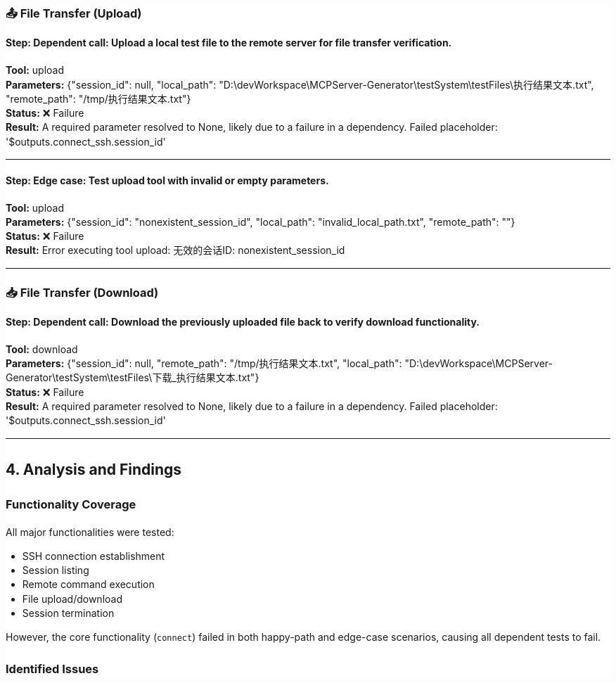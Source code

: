 ### 📤 File Transfer (Upload)

#### Step: Dependent call: Upload a local test file to the remote server for file transfer verification.
**Tool:** upload  
**Parameters:** {"session_id": null, "local_path": "D:\\devWorkspace\\MCPServer-Generator\\testSystem\\testFiles\\执行结果文本.txt", "remote_path": "/tmp/执行结果文本.txt"}  
**Status:** ❌ Failure  
**Result:** A required parameter resolved to None, likely due to a failure in a dependency. Failed placeholder: '$outputs.connect_ssh.session_id'  

---

#### Step: Edge case: Test upload tool with invalid or empty parameters.
**Tool:** upload  
**Parameters:** {"session_id": "nonexistent_session_id", "local_path": "invalid_local_path.txt", "remote_path": ""}  
**Status:** ❌ Failure  
**Result:** Error executing tool upload: 无效的会话ID: nonexistent_session_id  

---

### 📥 File Transfer (Download)

#### Step: Dependent call: Download the previously uploaded file back to verify download functionality.
**Tool:** download  
**Parameters:** {"session_id": null, "remote_path": "/tmp/执行结果文本.txt", "local_path": "D:\\devWorkspace\\MCPServer-Generator\\testSystem\\testFiles\\下载_执行结果文本.txt"}  
**Status:** ❌ Failure  
**Result:** A required parameter resolved to None, likely due to a failure in a dependency. Failed placeholder: '$outputs.connect_ssh.session_id'  

---

## 4. Analysis and Findings

### Functionality Coverage
All major functionalities were tested:
- SSH connection establishment
- Session listing
- Remote command execution
- File upload/download
- Session termination

However, the core functionality (`connect`) failed in both happy-path and edge-case scenarios, causing all dependent tests to fail.

### Identified Issues
